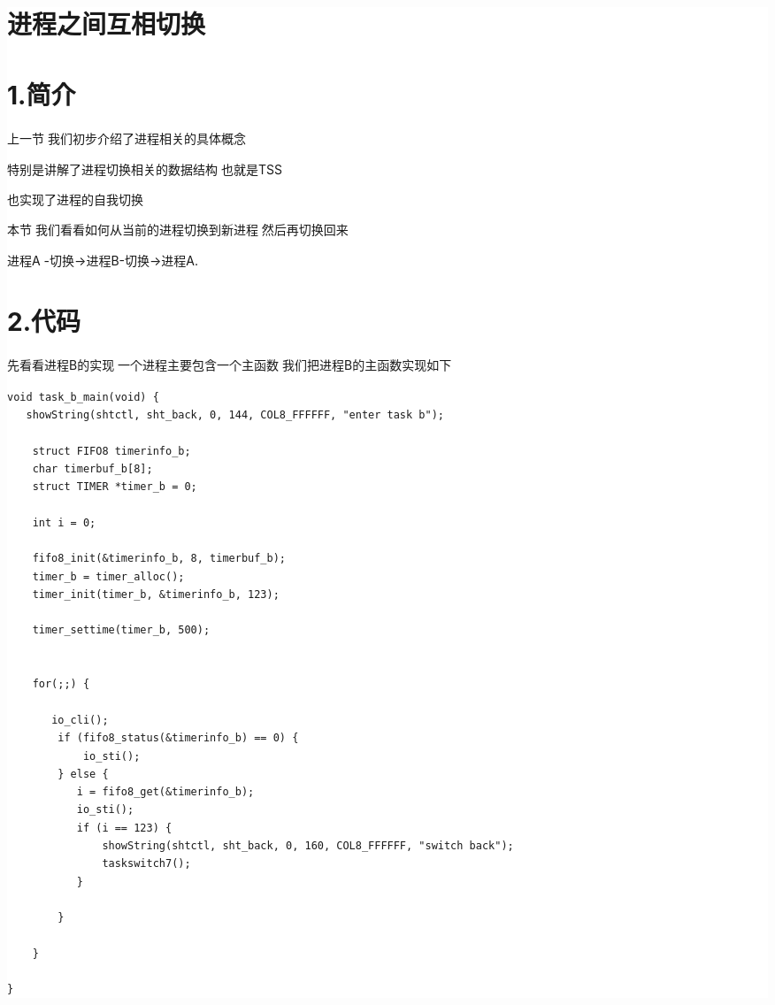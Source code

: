 # 进程之间互相切换

# 1.简介

上一节 我们初步介绍了进程相关的具体概念

特别是讲解了进程切换相关的数据结构 也就是TSS

也实现了进程的自我切换

本节 我们看看如何从当前的进程切换到新进程 然后再切换回来

进程A -切换->进程B-切换->进程A.





# 2.代码

先看看进程B的实现 一个进程主要包含一个主函数 我们把进程B的主函数实现如下

```
void task_b_main(void) {
   showString(shtctl, sht_back, 0, 144, COL8_FFFFFF, "enter task b");

    struct FIFO8 timerinfo_b;
    char timerbuf_b[8];
    struct TIMER *timer_b = 0;

    int i = 0;

    fifo8_init(&timerinfo_b, 8, timerbuf_b);
    timer_b = timer_alloc();
    timer_init(timer_b, &timerinfo_b, 123);

    timer_settime(timer_b, 500);


    for(;;) {

       io_cli();
        if (fifo8_status(&timerinfo_b) == 0) {
            io_sti();
        } else {
           i = fifo8_get(&timerinfo_b);
           io_sti();
           if (i == 123) {
               showString(shtctl, sht_back, 0, 160, COL8_FFFFFF, "switch back");
               taskswitch7();
           }

        }

    }

}
```
